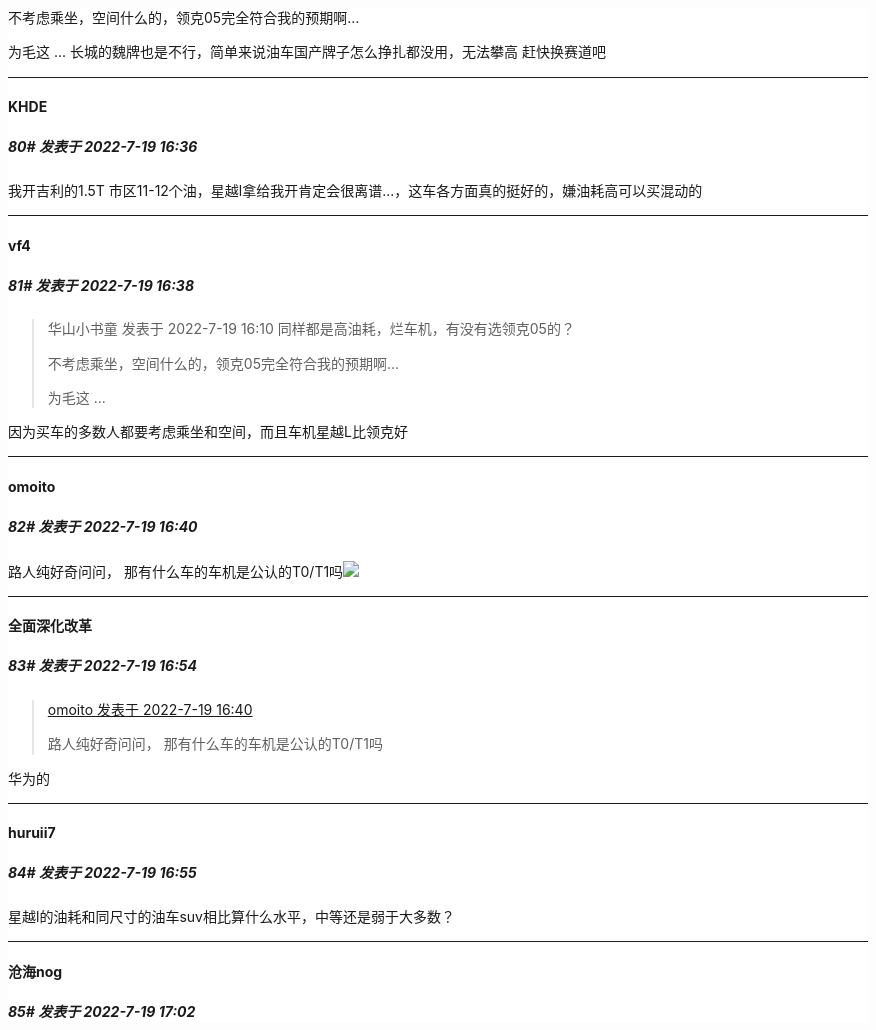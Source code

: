 不考虑乘坐，空间什么的，领克05完全符合我的预期啊…

为毛这 ...</blockquote>
长城的魏牌也是不行，简单来说油车国产牌子怎么挣扎都没用，无法攀高 赶快换赛道吧



*****

####  KHDE  
##### 80#       发表于 2022-7-19 16:36

我开吉利的1.5T 市区11-12个油，星越l拿给我开肯定会很离谱...，这车各方面真的挺好的，嫌油耗高可以买混动的

*****

####  vf4  
##### 81#       发表于 2022-7-19 16:38

<blockquote>华山小书童 发表于 2022-7-19 16:10
同样都是高油耗，烂车机，有没有选领克05的？

不考虑乘坐，空间什么的，领克05完全符合我的预期啊…

为毛这 ...</blockquote>
因为买车的多数人都要考虑乘坐和空间，而且车机星越L比领克好

*****

####  omoito  
##### 82#       发表于 2022-7-19 16:40

路人纯好奇问问， 那有什么车的车机是公认的T0/T1吗<img src="https://static.saraba1st.com/image/smiley/face2017/048.png" referrerpolicy="no-referrer">



*****

####  全面深化改革  
##### 83#       发表于 2022-7-19 16:54

<blockquote><a href="httphttps://bbs.saraba1st.com/2b/forum.php?mod=redirect&amp;goto=findpost&amp;pid=56709881&amp;ptid=2081931" target="_blank">omoito 发表于 2022-7-19 16:40</a>

路人纯好奇问问， 那有什么车的车机是公认的T0/T1吗</blockquote>
华为的

*****

####  huruii7  
##### 84#       发表于 2022-7-19 16:55

星越l的油耗和同尺寸的油车suv相比算什么水平，中等还是弱于大多数？

*****

####  沧海nog  
##### 85#       发表于 2022-7-19 17:02
